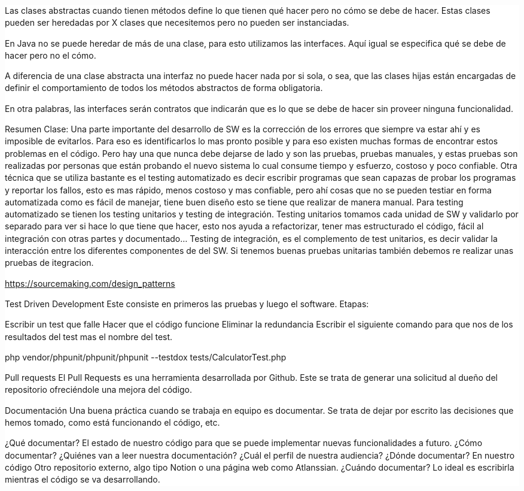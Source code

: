 

Las clases abstractas cuando tienen métodos define lo que tienen qué hacer pero no cómo se debe de hacer. Estas clases pueden ser heredadas por X clases que necesitemos pero no pueden ser instanciadas.

En Java no se puede heredar de más de una clase, para esto utilizamos las interfaces. Aquí igual se especifica qué se debe de hacer pero no el cómo.

A diferencia de una clase abstracta una interfaz no puede hacer nada por si sola, o sea, que las clases hijas están encargadas de definir el comportamiento de todos los métodos abstractos de forma obligatoria.

En otra palabras, las interfaces serán contratos que indicarán que es lo que se debe de hacer sin proveer ninguna funcionalidad.

Resumen Clase:
Una parte importante del desarrollo de SW es la corrección de los errores que siempre va estar ahí y es imposible de evitarlos. Para eso es identificarlos lo mas pronto posible y para eso existen muchas formas de encontrar estos problemas en el código. Pero hay una que nunca debe dejarse de lado y son las pruebas, pruebas manuales, y estas pruebas son realizadas por personas que están probando el nuevo sistema lo cual consume tiempo y esfuerzo, costoso y poco confiable. Otra técnica que se utiliza bastante es el testing automatizado es decir escribir programas que sean capazas de probar los programas y reportar los fallos, esto es mas rápido, menos costoso y mas confiable, pero ahí cosas que no se pueden testiar en forma automatizada como es fácil de manejar, tiene buen diseño esto se tiene que realizar de manera manual.
Para testing automatizado se tienen los testing unitarios y testing de integración.
Testing unitarios tomamos cada unidad de SW y validarlo por separado para ver si hace lo que tiene que hacer, esto nos ayuda a refactorizar, tener mas estructurado el código, fácil al integración con otras partes y documentado…
Testing de integración, es el complemento de test unitarios, es decir validar la interacción entre los diferentes componentes de del SW.
Si tenemos buenas pruebas unitarias también debemos re realizar unas pruebas de itegracion.

https://sourcemaking.com/design_patterns


Test Driven Development
Este consiste en primeros las pruebas y luego el software. Etapas:

Escribir un test que falle
Hacer que el código funcione
Eliminar la redundancia
Escribir el siguiente comando para que nos de los resultados del test mas el nombre del test.

php vendor/phpunit/phpunit/phpunit --testdox tests/CalculatorTest.php


Pull requests
El Pull Requests es una herramienta desarrollada por Github. Este se trata de generar una solicitud al dueño del repositorio ofreciéndole una mejora del código.

Documentación
Una buena práctica cuando se trabaja en equipo es documentar. Se trata de dejar por escrito las decisiones que hemos tomado, como está funcionando el código, etc.

¿Qué documentar?
El estado de nuestro código para que se puede implementar nuevas funcionalidades a futuro.
¿Cómo documentar?
¿Quiénes van a leer nuestra documentación?
¿Cuál el perfil de nuestra audiencia?
¿Dónde documentar?
En nuestro código
Otro repositorio externo, algo tipo Notion o una página web como Atlanssian.
¿Cuándo documentar?
Lo ideal es escribirla mientras el código se va desarrollando.

